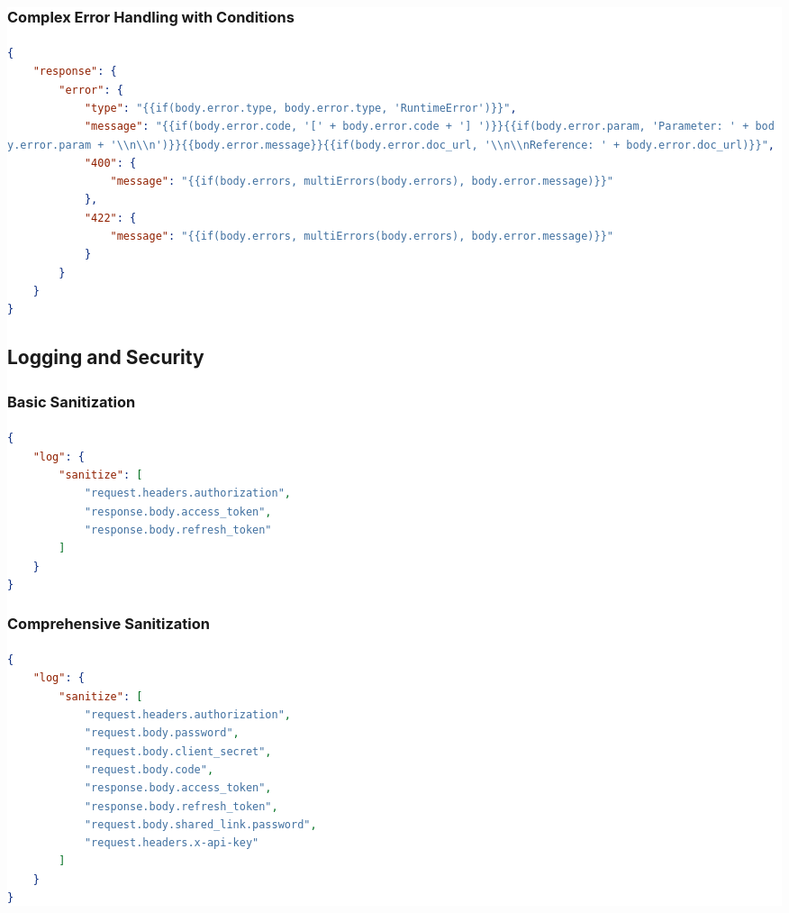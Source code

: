 ### Complex Error Handling with Conditions
```json
{
    "response": {
        "error": {
            "type": "{{if(body.error.type, body.error.type, 'RuntimeError')}}",
            "message": "{{if(body.error.code, '[' + body.error.code + '] ')}}{{if(body.error.param, 'Parameter: ' + body.error.param + '\\n\\n')}}{{body.error.message}}{{if(body.error.doc_url, '\\n\\nReference: ' + body.error.doc_url)}}",
            "400": {
                "message": "{{if(body.errors, multiErrors(body.errors), body.error.message)}}"
            },
            "422": {
                "message": "{{if(body.errors, multiErrors(body.errors), body.error.message)}}"
            }
        }
    }
}
```

## Logging and Security

### Basic Sanitization
```json
{
    "log": {
        "sanitize": [
            "request.headers.authorization",
            "response.body.access_token",
            "response.body.refresh_token"
        ]
    }
}
```

### Comprehensive Sanitization
```json
{
    "log": {
        "sanitize": [
            "request.headers.authorization",
            "request.body.password",
            "request.body.client_secret",
            "request.body.code",
            "response.body.access_token",
            "response.body.refresh_token",
            "request.body.shared_link.password",
            "request.headers.x-api-key"
        ]
    }
}
```
